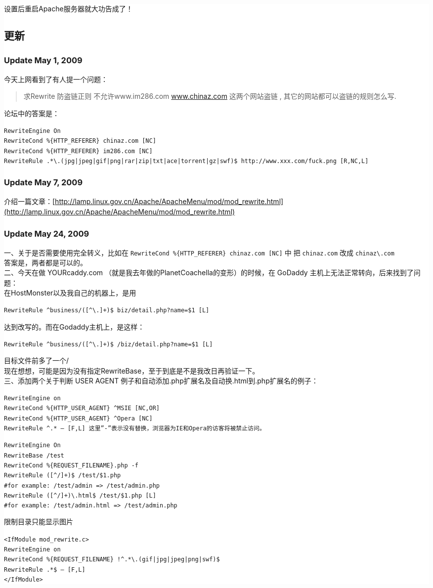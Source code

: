 设置后重启Apache服务器就大功告成了！

## 更新

### Update May 1, 2009
今天上网看到了有人提一个问题：
> 求Rewrite 防盗链正则
> 不允许www.im286.com www.chinaz.com 这两个网站盗链 , 其它的网站都可以盗链的规则怎么写.

论坛中的答案是：
```
RewriteEngine On
RewriteCond %{HTTP_REFERER} chinaz.com [NC]
RewriteCond %{HTTP_REFERER} im286.com [NC]
RewriteRule .*\.(jpg|jpeg|gif|png|rar|zip|txt|ace|torrent|gz|swf)$ http://www.xxx.com/fuck.png [R,NC,L]
```

### Update May 7, 2009
介绍一篇文章：[http://lamp.linux.gov.cn/Apache/ApacheMenu/mod/mod_rewrite.html](http://lamp.linux.gov.cn/Apache/ApacheMenu/mod/mod_rewrite.html)

### Update May 24, 2009
一、关于是否需要使用完全转义，比如在 `RewriteCond %{HTTP_REFERER} chinaz.com [NC]` 中 把 `chinaz.com` 改成 `chinaz\.com`<br />答案是，两者都是可以的。<br />二、今天在做 YOURcaddy.com （就是我去年做的PlanetCoachella的变形）的时候，在 GoDaddy 主机上无法正常转向，后来找到了问题：<br />在HostMonster以及我自己的机器上，是用
```
RewriteRule ^business/([^\.]+)$ biz/detail.php?name=$1 [L]
```
达到改写的。而在Godaddy主机上，是这样：
```
RewriteRule ^business/([^\.]+)$ /biz/detail.php?name=$1 [L]
```
目标文件前多了一个/<br />现在想想，可能是因为没有指定RewriteBase，至于到底是不是我改日再验证一下。<br />三、添加两个关于判断 USER AGENT 例子和自动添加.php扩展名及自动换.html到.php扩展名的例子：
```
RewriteEngine on
RewriteCond %{HTTP_USER_AGENT} ^MSIE [NC,OR]
RewriteCond %{HTTP_USER_AGENT} ^Opera [NC]
RewriteRule ^.* – [F,L] 这里”-”表示没有替换，浏览器为IE和Opera的访客将被禁止访问。
```
```
RewriteEngine On
RewriteBase /test
RewriteCond %{REQUEST_FILENAME}.php -f
RewriteRule ([^/]+)$ /test/$1.php
#for example: /test/admin => /test/admin.php
RewriteRule ([^/]+)\.html$ /test/$1.php [L]
#for example: /test/admin.html => /test/admin.php
```
限制目录只能显示图片
```
<IfModule mod_rewrite.c>
RewriteEngine on
RewriteCond %{REQUEST_FILENAME} !^.*\.(gif|jpg|jpeg|png|swf)$
RewriteRule .*$ – [F,L]
</IfModule>
```
